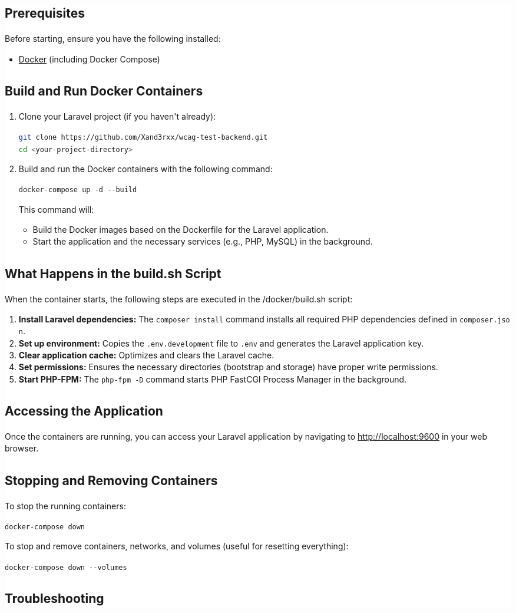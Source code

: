 ## Prerequisites

Before starting, ensure you have the following installed:
- [Docker](https://www.docker.com/products/docker-desktop/) (including Docker Compose)

## Build and Run Docker Containers

1. Clone your Laravel project (if you haven't already):
   ```bash
   git clone https://github.com/Xand3rxx/wcag-test-backend.git
   cd <your-project-directory>
   ```

2. Build and run the Docker containers with the following command:
    ```
    docker-compose up -d --build
    ```

    This command will:
    - Build the Docker images based on the Dockerfile for the Laravel application.
    - Start the application and the necessary services (e.g., PHP, MySQL) in the background.

## What Happens in the build.sh Script
When the container starts, the following steps are executed in the /docker/build.sh script:

1. **Install Laravel dependencies:** The `composer install` command installs all required PHP dependencies defined in `composer.json`.
2. **Set up environment:** Copies the `.env.development` file to `.env` and generates the Laravel application key.
3. **Clear application cache:** Optimizes and clears the Laravel cache.
4. **Set permissions:** Ensures the necessary directories (bootstrap and storage) have proper write permissions.
5. **Start PHP-FPM:** The `php-fpm -D` command starts PHP FastCGI Process Manager in the background.

## Accessing the Application

Once the containers are running, you can access your Laravel application by navigating to [http://localhost:9600](http://localhost:9600) in your web browser.

## Stopping and Removing Containers

To stop the running containers:
```
docker-compose down
```

To stop and remove containers, networks, and volumes (useful for resetting everything):
```
docker-compose down --volumes
```

## Troubleshooting

